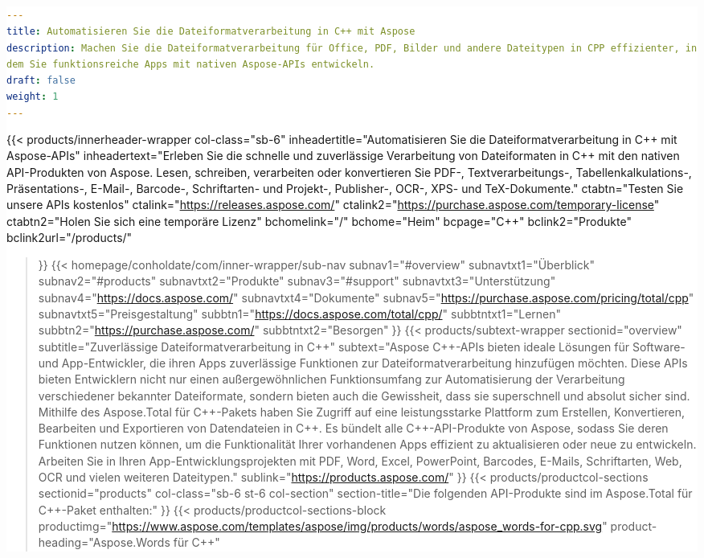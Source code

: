 ```yaml
---
title: Automatisieren Sie die Dateiformatverarbeitung in C++ mit Aspose
description: Machen Sie die Dateiformatverarbeitung für Office, PDF, Bilder und andere Dateitypen in CPP effizienter, indem Sie funktionsreiche Apps mit nativen Aspose-APIs entwickeln.
draft: false
weight: 1
---
```

{{< products/innerheader-wrapper col-class="sb-6"
  inheadertitle="Automatisieren Sie die Dateiformatverarbeitung in C++ mit Aspose-APIs"
  inheadertext="Erleben Sie die schnelle und zuverlässige Verarbeitung von Dateiformaten in C++ mit den nativen API-Produkten von Aspose. Lesen, schreiben, verarbeiten oder konvertieren Sie PDF-, Textverarbeitungs-, Tabellenkalkulations-, Präsentations-, E-Mail-, Barcode-, Schriftarten- und Projekt-, Publisher-, OCR-, XPS- und TeX-Dokumente."
  ctabtn="Testen Sie unsere APIs kostenlos"
  ctalink="https://releases.aspose.com/"
  ctalink2="https://purchase.aspose.com/temporary-license"
  ctabtn2="Holen Sie sich eine temporäre Lizenz"
  bchomelink="/"
  bchome="Heim"
  bcpage="C++"
  bclink2="Produkte"
  bclink2url="/products/"
  >}}
  {{< homepage/conholdate/com/inner-wrapper/sub-nav 
subnav1="#overview"
subnavtxt1="Überblick" 
subnav2="#products"
subnavtxt2="Produkte" 
subnav3="#support"
subnavtxt3="Unterstützung" 
subnav4="https://docs.aspose.com/"
subnavtxt4="Dokumente" 
subnav5="https://purchase.aspose.com/pricing/total/cpp"
subnavtxt5="Preisgestaltung" 
subbtn1="https://docs.aspose.com/total/cpp/"
subbtntxt1="Lernen"
subbtn2="https://purchase.aspose.com/"
subbtntxt2="Besorgen"
>}}
   {{< products/subtext-wrapper
   sectionid="overview" 
   subtitle="Zuverlässige Dateiformatverarbeitung in C++"
   subtext="Aspose C++-APIs bieten ideale Lösungen für Software- und App-Entwickler, die ihren Apps zuverlässige Funktionen zur Dateiformatverarbeitung hinzufügen möchten. Diese APIs bieten Entwicklern nicht nur einen außergewöhnlichen Funktionsumfang zur Automatisierung der Verarbeitung verschiedener bekannter Dateiformate, sondern bieten auch die Gewissheit, dass sie superschnell und absolut sicher sind. Mithilfe des Aspose.Total für C++-Pakets haben Sie Zugriff auf eine leistungsstarke Plattform zum Erstellen, Konvertieren, Bearbeiten und Exportieren von Datendateien in C++. Es bündelt alle C++-API-Produkte von Aspose, sodass Sie deren Funktionen nutzen können, um die Funktionalität Ihrer vorhandenen Apps effizient zu aktualisieren oder neue zu entwickeln. Arbeiten Sie in Ihren App-Entwicklungsprojekten mit PDF, Word, Excel, PowerPoint, Barcodes, E-Mails, Schriftarten, Web, OCR und vielen weiteren Dateitypen."
   sublink="https://products.aspose.com/"
   >}} 
{{< products/productcol-sections sectionid="products" 
col-class="sb-6 st-6 col-section"
section-title="Die folgenden API-Produkte sind im Aspose.Total für C++-Paket enthalten:"
>}}
{{< products/productcol-sections-block
productimg="https://www.aspose.com/templates/aspose/img/products/words/aspose_words-for-cpp.svg"
product-heading="Aspose.Words für C++"